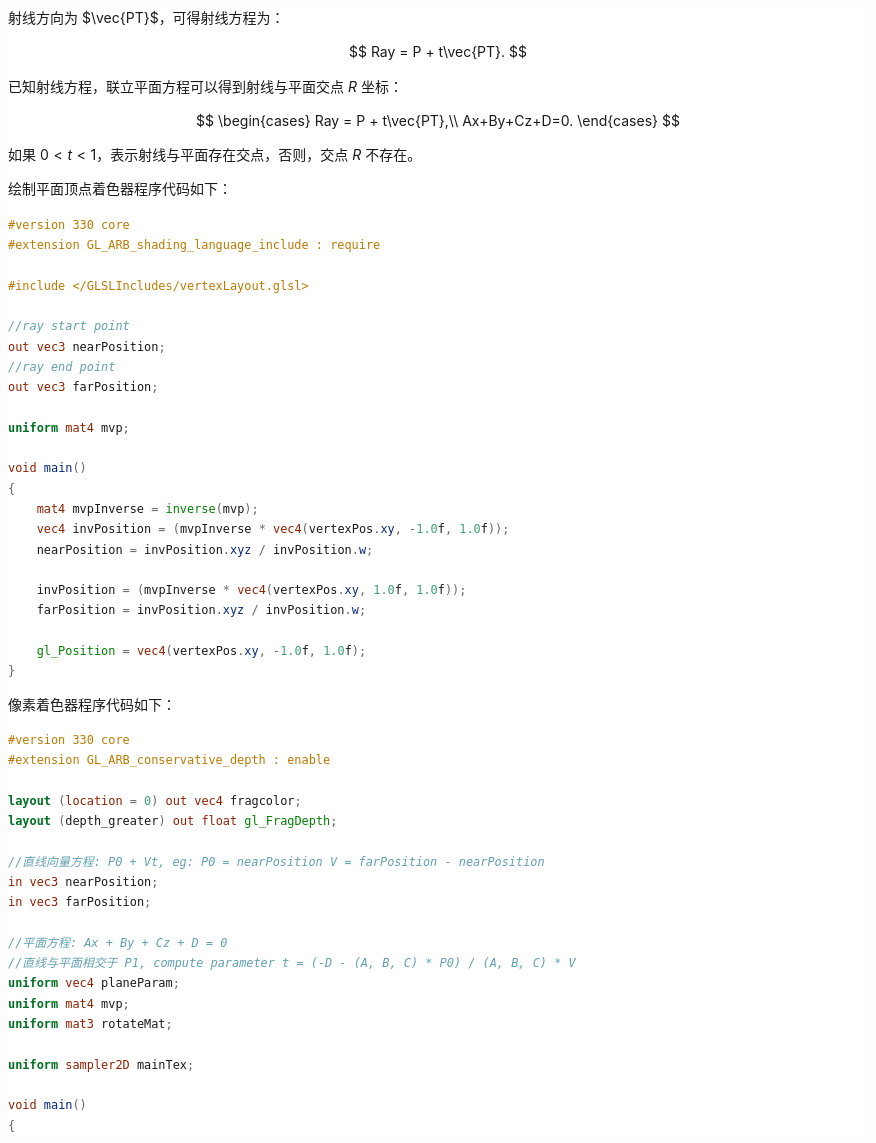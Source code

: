 射线方向为 $\vec{PT}$，可得射线方程为：

$$
Ray = P + t\vec{PT}.
$$

已知射线方程，联立平面方程可以得到射线与平面交点 $R$ 坐标：

$$
\begin{cases}
Ray = P + t\vec{PT},\\
Ax+By+Cz+D=0.
\end{cases}
$$

如果 $0 < t < 1$，表示射线与平面存在交点，否则，交点 $R$ 不存在。

绘制平面顶点着色器程序代码如下：

```GLSL
#version 330 core
#extension GL_ARB_shading_language_include : require

#include </GLSLIncludes/vertexLayout.glsl>

//ray start point
out vec3 nearPosition;
//ray end point
out vec3 farPosition;

uniform mat4 mvp;

void main()
{
    mat4 mvpInverse = inverse(mvp);
    vec4 invPosition = (mvpInverse * vec4(vertexPos.xy, -1.0f, 1.0f));
    nearPosition = invPosition.xyz / invPosition.w;

    invPosition = (mvpInverse * vec4(vertexPos.xy, 1.0f, 1.0f));
    farPosition = invPosition.xyz / invPosition.w;

    gl_Position = vec4(vertexPos.xy, -1.0f, 1.0f);
}
```

像素着色器程序代码如下：

```GLSL
#version 330 core
#extension GL_ARB_conservative_depth : enable

layout (location = 0) out vec4 fragcolor;
layout (depth_greater) out float gl_FragDepth;

//直线向量方程: P0 + Vt, eg: P0 = nearPosition V = farPosition - nearPosition
in vec3 nearPosition;
in vec3 farPosition;

//平面方程: Ax + By + Cz + D = 0
//直线与平面相交于 P1, compute parameter t = (-D - (A, B, C) * P0) / (A, B, C) * V
uniform vec4 planeParam;
uniform mat4 mvp;
uniform mat3 rotateMat;

uniform sampler2D mainTex;

void main()
{
```